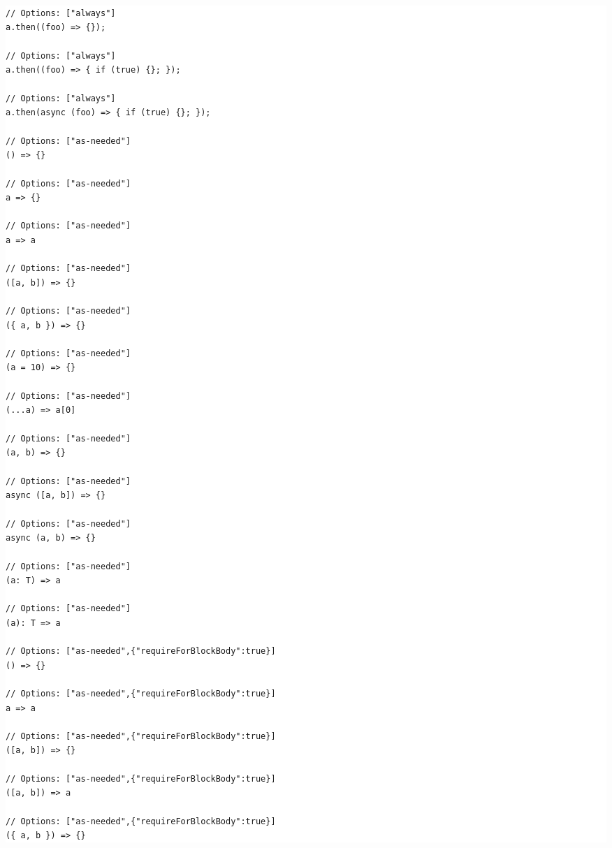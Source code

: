     // Options: ["always"]
    a.then((foo) => {});
    
    // Options: ["always"]
    a.then((foo) => { if (true) {}; });
    
    // Options: ["always"]
    a.then(async (foo) => { if (true) {}; });
    
    // Options: ["as-needed"]
    () => {}
    
    // Options: ["as-needed"]
    a => {}
    
    // Options: ["as-needed"]
    a => a
    
    // Options: ["as-needed"]
    ([a, b]) => {}
    
    // Options: ["as-needed"]
    ({ a, b }) => {}
    
    // Options: ["as-needed"]
    (a = 10) => {}
    
    // Options: ["as-needed"]
    (...a) => a[0]
    
    // Options: ["as-needed"]
    (a, b) => {}
    
    // Options: ["as-needed"]
    async ([a, b]) => {}
    
    // Options: ["as-needed"]
    async (a, b) => {}
    
    // Options: ["as-needed"]
    (a: T) => a
    
    // Options: ["as-needed"]
    (a): T => a
    
    // Options: ["as-needed",{"requireForBlockBody":true}]
    () => {}
    
    // Options: ["as-needed",{"requireForBlockBody":true}]
    a => a
    
    // Options: ["as-needed",{"requireForBlockBody":true}]
    ([a, b]) => {}
    
    // Options: ["as-needed",{"requireForBlockBody":true}]
    ([a, b]) => a
    
    // Options: ["as-needed",{"requireForBlockBody":true}]
    ({ a, b }) => {}
    